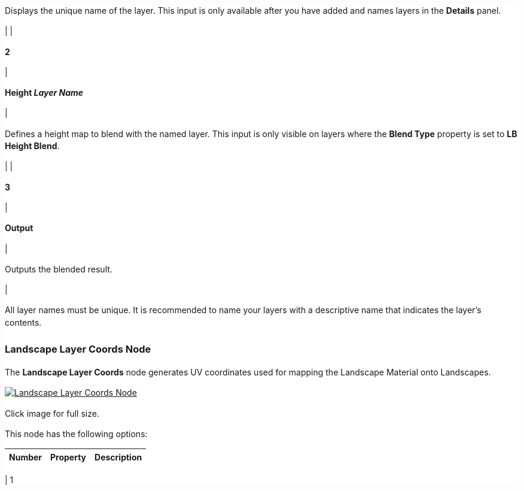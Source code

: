 Displays the unique name of the layer. This input is only available after you have added and names layers in the **Details** panel.

 |
| 

**2**

 | 

**Height *Layer Name***

 | 

Defines a height map to blend with the named layer. This input is only visible on layers where the **Blend Type** property is set to **LB Height Blend**.

 |
| 

**3**

 | 

**Output**

 | 

Outputs the blended result.

 |

All layer names must be unique. It is recommended to name your layers with a descriptive name that indicates the layer’s contents.

### Landscape Layer Coords Node

The **Landscape Layer Coords** node generates UV coordinates used for mapping the Landscape Material onto Landscapes.

[![Landscape Layer Coords Node](https://dev.epicgames.com/community/api/documentation/image/a237623c-ffdf-4378-ba52-66d9474893fa?resizing_type=fit)](https://dev.epicgames.com/community/api/documentation/image/a237623c-ffdf-4378-ba52-66d9474893fa?resizing_type=fit)

Click image for full size.

This node has the following options:

| Number | Property | Description |
| --- | --- | --- |
| 
1
